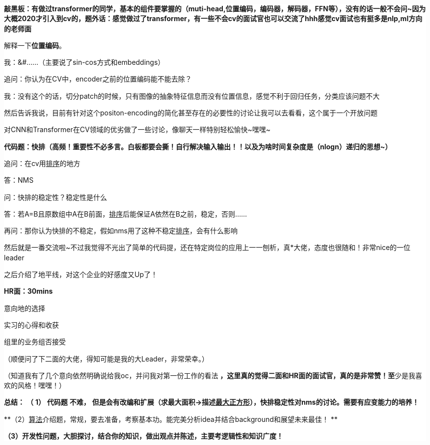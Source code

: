   **敲黑板：有做过transformer的同学，基本的组件要掌握的（muti-head,位置编码，编码器，解码器，FFN等），没有的话一般不会问~因为大概2020才引入到cv的，题外话：感觉做过了transformer，有一些不会cv的面试官也可以交流了hhh感觉cv面试也有挺多是nlp,ml方向的老师面** 

 


  解释一下**位置编码**。  


  我：&*#*……（主要说了sin-cos方式和embeddings）  


  追问：你认为在CV中，encoder之前的位置编码能不能去除？ 

  我：没有这个的话，切分patch的时候，只有图像的抽象特征信息而没有位置信息，感觉不利于回归任务，分类应该问题不大 

  然后告诉我说，目前有针对这个positon-encoding的简化甚至存在的必要性的讨论让我可以去看看，这个属于一个开放问题 




  对CNN和Transformer在CV领域的优劣做了一些讨论，像聊天一样特别轻松愉快~嘿嘿~ 





  **代码题：快排（高频！重要性不必多言。白板都要会撕！自行解决输入输出！！以及为啥时间复杂度是（nlogn）递归的思想~）** 

  追问：在cv用[排序]()的地方 

  答：NMS 

  问：快排的稳定性？稳定性是什么 

  答：若A=B且原数组中A在B前面，[排序]()后能保证A依然在B之前，稳定，否则…… 

  再问：那你认为快排的不稳定，假如nms用了这种不稳定[排序]()，会有什么影响 

  然后就是一番交流啦~不过我觉得不光出了简单的代码提，还在特定岗位的应用上一一刨析，真*大佬，态度也很随和！非常nice的一位leader 




  之后介绍了地平线，对这个企业的好感度又Up了！ 

 

**HR面：30mins** 

 意向地的选择 

  实习的心得和收获 

  组里的业务组否接受 

  （顺便问了下二面的大佬，得知可能是我的大Leader，非常荣幸。） 

  （知道我有了几个意向依然明确说给我oc，并问我对第一份工作的看法 **，这里真的觉得二面和HR面的面试官，真的是非常赞！至**少是我喜欢的风格！嘿嘿！） 

 


  **总结：**  **（** **1）** **代码题** **不难，** **但是会有改编和扩展（求最大面积→描述[最大正方形]()），快排稳定性对nms的讨论。需要有应变能力的培养！**  

   **（2）[算法]()介绍题，常规，要去准备，考察基本功。能完美分析idea并结合background和展望未来最佳！
**  

   **（3）开发性问题，大胆探讨，结合你的知识，做出观点并陈述，主要考逻辑性和知识广度！**

